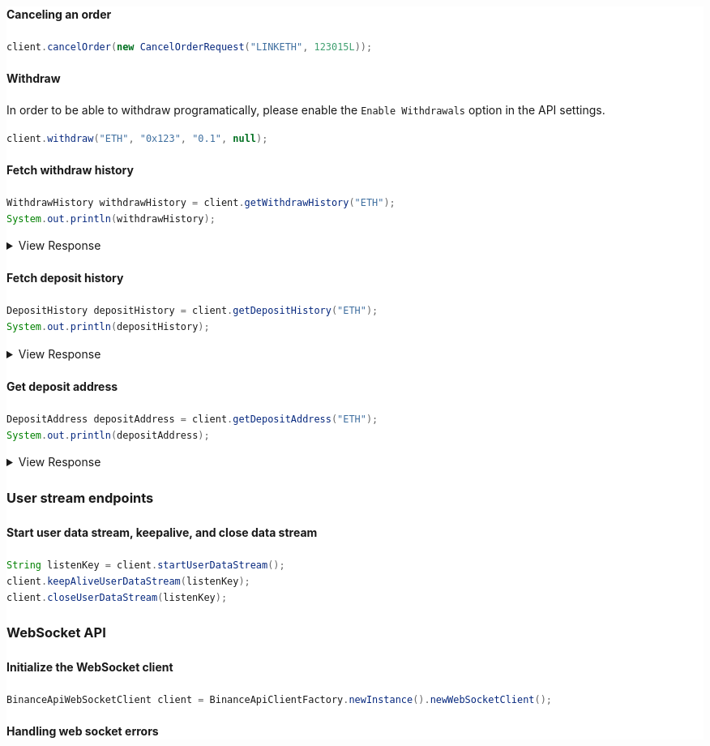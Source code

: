 #### Canceling an order
```java
client.cancelOrder(new CancelOrderRequest("LINKETH", 123015L));
```

#### Withdraw

In order to be able to withdraw programatically, please enable the `Enable Withdrawals` option in the API settings.

```java
client.withdraw("ETH", "0x123", "0.1", null);
```

#### Fetch withdraw history

```java
WithdrawHistory withdrawHistory = client.getWithdrawHistory("ETH");
System.out.println(withdrawHistory);
```
<details><summary>View Response</summary></details>

#### Fetch deposit history
```java
DepositHistory depositHistory = client.getDepositHistory("ETH");
System.out.println(depositHistory);
```
<details><summary>View Response</summary></details>

#### Get deposit address
```java
DepositAddress depositAddress = client.getDepositAddress("ETH");
System.out.println(depositAddress);
```
<details><summary>View Response</summary></details>

### User stream endpoints

#### Start user data stream, keepalive, and close data stream
```java
String listenKey = client.startUserDataStream();
client.keepAliveUserDataStream(listenKey);
client.closeUserDataStream(listenKey);
```

### WebSocket API

#### Initialize the WebSocket client
```java
BinanceApiWebSocketClient client = BinanceApiClientFactory.newInstance().newWebSocketClient();
```

#### Handling web socket errors
